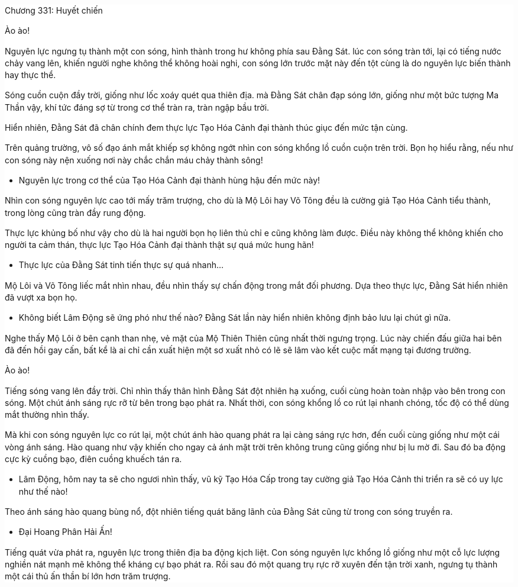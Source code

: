 




Chương 331: Huyết chiến


Ào ào!

Nguyên lực ngưng tụ thành một con sóng, hình thành trong hư không phía sau Đằng Sát. lúc con sóng tràn tới, lại có tiếng nước chảy vang lên, khiến người nghe không thể không hoài nghi, con sóng lớn trước mặt này đến tột cùng là do nguyên lực biến thành hay thực thể.

Sóng cuồn cuộn đầy trời, giống như lốc xoáy quét qua thiên địa. mà Đằng Sát chân đạp sóng lớn, giống như một bức tượng Ma Thần vậy, khí tức đáng sợ từ trong cơ thể tràn ra, tràn ngập bầu trời.

Hiển nhiên, Đằng Sát đã chân chính đem thực lực Tạo Hóa Cảnh đại thành thúc giục đến mức tận cùng.

Trên quảng trường, vô số đạo ánh mắt khiếp sợ không ngớt nhìn con sóng khổng lồ cuồn cuộn trên trời. Bọn họ hiểu rằng, nếu như con sóng này nện xuống nơi này chắc chắn máu chảy thành sông!

- Nguyên lực trong cơ thể của Tạo Hóa Cảnh đại thành hùng hậu đến mức này!

Nhìn con sóng nguyên lực cao tới mấy trăm trượng, cho dù là Mộ Lôi hay Võ Tông đều là cường giả Tạo Hóa Cảnh tiểu thành, trong lòng cũng tràn đầy rung động.

Thực lực khủng bố như vậy cho dù là hai người bọn họ liên thủ chỉ e cũng không làm được. Điều này không thể không khiến cho người ta cảm thán, thực lực Tạo Hóa Cảnh đại thành thật sự quá mức hung hãn!

- Thực lực của Đằng Sát tinh tiến thực sự quá nhanh…

Mộ Lôi và Võ Tông liếc mắt nhìn nhau, đều nhìn thấy sự chấn động trong mắt đối phương. Dựa theo thực lực, Đằng Sát hiển nhiên đã vượt xa bọn họ.

- Không biết Lâm Động sẽ ứng phó như thế nào? Đằng Sát lần này hiển nhiên không định bảo lưu lại chút gì nữa.

Nghe thấy Mộ Lôi ở bên cạnh than nhẹ, vẻ mặt của Mộ Thiên Thiên cũng nhất thời ngưng trọng. Lúc này chiến đấu giữa hai bên đã đến hồi gay cấn, bất kể là ai chỉ cần xuất hiện một sơ xuất nhỏ có lẽ sẽ lâm vào kết cuộc mất mạng tại đương trường.

Ào ào!

Tiếng sóng vang lên đầy trời. Chỉ nhìn thấy thân hình Đằng Sát đột nhiên hạ xuống, cuối cùng hoàn toàn nhập vào bên trong con sóng. Một chút ánh sáng rực rỡ từ bên trong bạo phát ra. Nhất thời, con sóng khổng lồ co rút lại nhanh chóng, tốc độ có thể dùng mắt thường nhìn thấy.

Mà khi con sóng nguyên lực co rút lại, một chút ánh hào quang phát ra lại càng sáng rực hơn, đến cuối cùng giống như một cái vòng ánh sáng. Hào quang như vậy khiến cho ngay cả ánh mặt trời trên không trung cũng giống như bị lu mờ đi. Sau đó ba động cực kỳ cuồng bạo, điên cuồng khuếch tán ra.

- Lâm Động, hôm nay ta sẽ cho ngươi nhìn thấy, vũ kỹ Tạo Hóa Cấp trong tay cường giả Tạo Hóa Cảnh thi triển ra sẽ có uy lực như thế nào!

Theo ánh sáng hào quang bùng nổ, đột nhiên tiếng quát băng lãnh của Đằng Sát cũng từ trong con sóng truyền ra.

- Đại Hoang Phân Hải Ấn!

Tiếng quát vừa phát ra, nguyên lực trong thiên địa ba động kịch liệt. Con sóng nguyên lực khổng lồ giống như một cỗ lực lượng nghiền nát mạnh mẽ không thể kháng cự bạo phát ra. Rồi sau đó một quang trụ rực rỡ xuyên đến tận trời xanh, ngưng tụ thành một cái thủ ấn thần bí lớn hơn trăm trượng.
